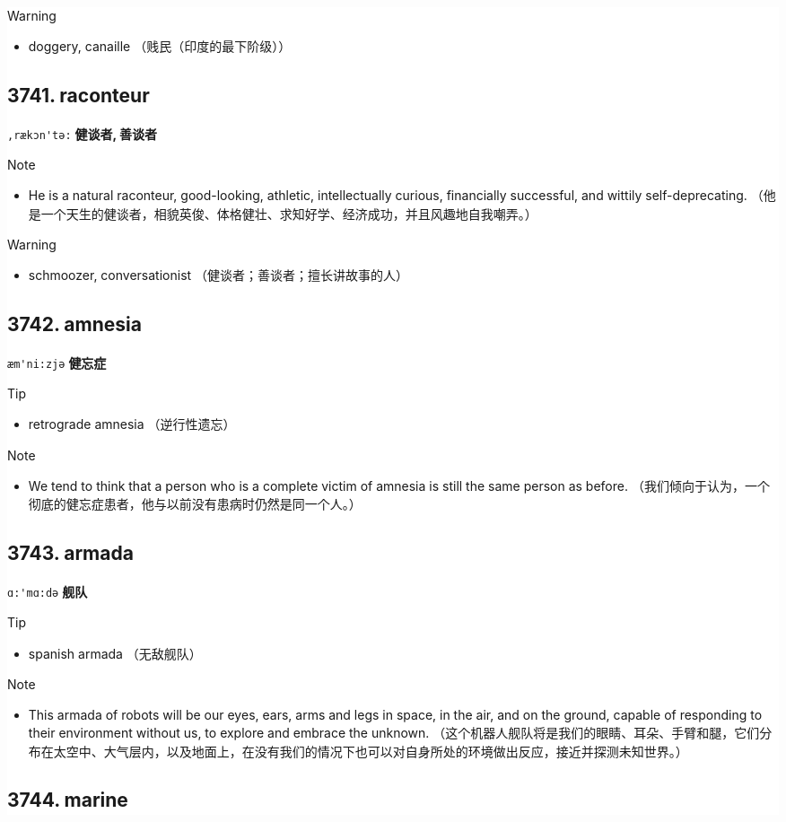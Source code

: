 > [!WARNING]
>
> - doggery, canaille （贱民（印度的最下阶级））
>

## 3741. raconteur

`,rækɔn'tə:`  **健谈者, 善谈者**

> [!NOTE]
>
> - He is a natural raconteur, good-looking, athletic, intellectually curious, financially successful, and wittily self-deprecating. （他是一个天生的健谈者，相貌英俊、体格健壮、求知好学、经济成功，并且风趣地自我嘲弄。）
>

> [!WARNING]
>
> - schmoozer, conversationist （健谈者；善谈者；擅长讲故事的人）
>

## 3742. amnesia

`æm'ni:zjə`  **健忘症**

> [!TIP]
>
> - retrograde amnesia （逆行性遗忘）
>

> [!NOTE]
>
> - We tend to think that a person who is a complete victim of amnesia is still the same person as before. （我们倾向于认为，一个彻底的健忘症患者，他与以前没有患病时仍然是同一个人。）
>

## 3743. armada

`ɑ:'mɑ:də`  **舰队**

> [!TIP]
>
> - spanish armada （无敌舰队）
>

> [!NOTE]
>
> - This armada of robots will be our eyes, ears, arms and legs in space, in the air, and on the ground, capable of responding to their environment without us, to explore and embrace the unknown. （这个机器人舰队将是我们的眼睛、耳朵、手臂和腿，它们分布在太空中、大气层内，以及地面上，在没有我们的情况下也可以对自身所处的环境做出反应，接近并探测未知世界。）
>

## 3744. marine
